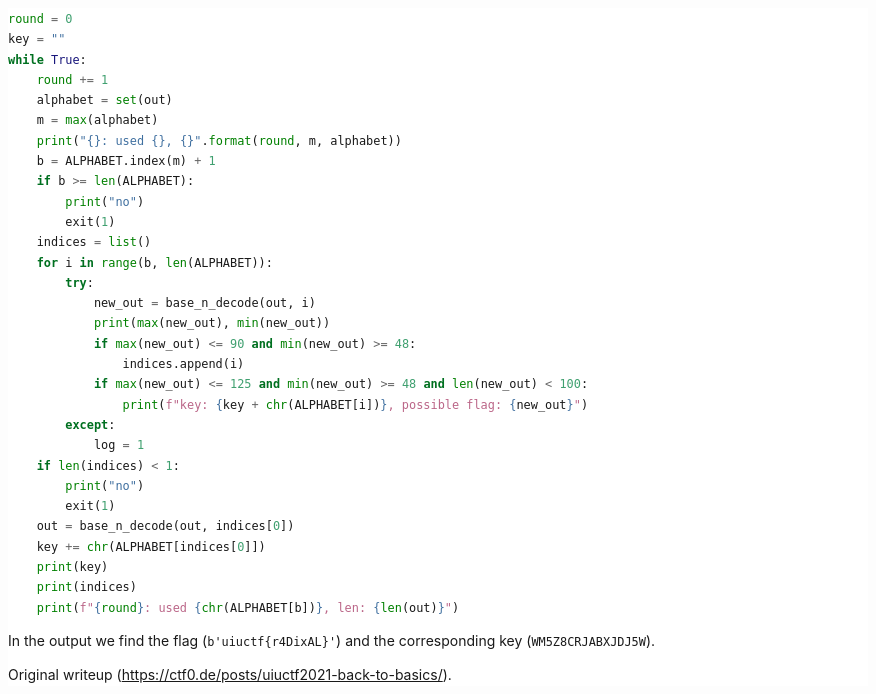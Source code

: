 ```python  
round = 0  
key = ""  
while True:  
	round += 1  
	alphabet = set(out)  
	m = max(alphabet)  
	print("{}: used {}, {}".format(round, m, alphabet))  
	b = ALPHABET.index(m) + 1  
	if b >= len(ALPHABET):  
		print("no")  
		exit(1)  
	indices = list()  
	for i in range(b, len(ALPHABET)):  
		try:  
			new_out = base_n_decode(out, i)  
			print(max(new_out), min(new_out))  
			if max(new_out) <= 90 and min(new_out) >= 48:  
				indices.append(i)  
			if max(new_out) <= 125 and min(new_out) >= 48 and len(new_out) < 100:  
				print(f"key: {key + chr(ALPHABET[i])}, possible flag: {new_out}")  
		except:  
			log = 1  
	if len(indices) < 1:  
		print("no")  
		exit(1)  
	out = base_n_decode(out, indices[0])  
	key += chr(ALPHABET[indices[0]])  
	print(key)  
	print(indices)  
	print(f"{round}: used {chr(ALPHABET[b])}, len: {len(out)}")  
```

In the output we find the flag (`b'uiuctf{r4DixAL}'`) and the corresponding
key (`WM5Z8CRJABXJDJ5W`).

Original writeup (https://ctf0.de/posts/uiuctf2021-back-to-basics/).